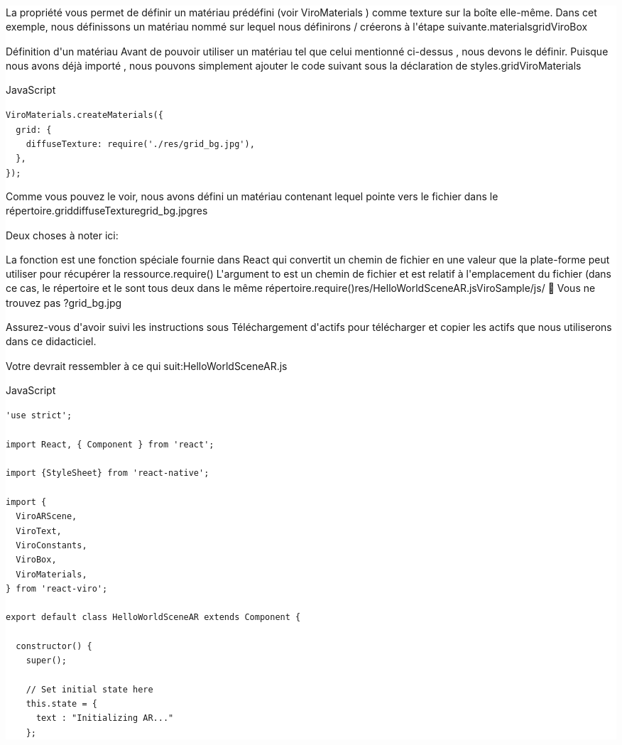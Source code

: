 La propriété vous permet de définir un matériau prédéfini (voir ViroMaterials ) comme texture sur la boîte elle-même. Dans cet exemple, nous définissons un matériau nommé sur lequel nous définirons / créerons à l'étape suivante.materialsgridViroBox

Définition d'un matériau
Avant de pouvoir utiliser un matériau tel que celui mentionné ci-dessus , nous devons le définir. Puisque nous avons déjà importé , nous pouvons simplement ajouter le code suivant sous la déclaration de styles.gridViroMaterials

JavaScript

    ViroMaterials.createMaterials({
      grid: {
        diffuseTexture: require('./res/grid_bg.jpg'),
      },
    });


Comme vous pouvez le voir, nous avons défini un matériau contenant lequel pointe vers le fichier dans le répertoire.griddiffuseTexturegrid_bg.jpgres

Deux choses à noter ici:

La fonction est une fonction spéciale fournie dans React qui convertit un chemin de fichier en une valeur que la plate-forme peut utiliser pour récupérer la ressource.require()
L'argument to est un chemin de fichier et est relatif à l'emplacement du fichier (dans ce cas, le répertoire et le sont tous deux dans le même répertoire.require()res/HelloWorldSceneAR.jsViroSample/js/
🚧
Vous ne trouvez pas ?grid_bg.jpg

Assurez-vous d'avoir suivi les instructions sous Téléchargement d'actifs pour télécharger et copier les actifs que nous utiliserons dans ce didacticiel.

Votre devrait ressembler à ce qui suit:HelloWorldSceneAR.js

JavaScript

    'use strict';

    import React, { Component } from 'react';

    import {StyleSheet} from 'react-native';

    import {
      ViroARScene,
      ViroText,
      ViroConstants,
      ViroBox,
      ViroMaterials,
    } from 'react-viro';

    export default class HelloWorldSceneAR extends Component {

      constructor() {
        super();

        // Set initial state here
        this.state = {
          text : "Initializing AR..."
        };
